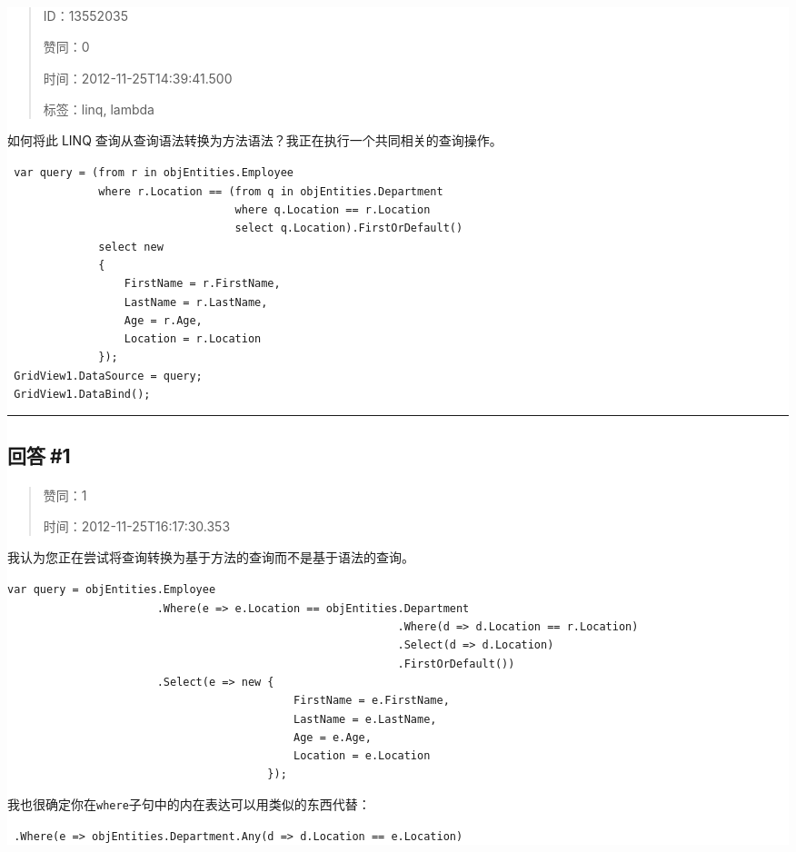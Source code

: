> ID：13552035
> 
> 赞同：0
> 
> 时间：2012-11-25T14:39:41.500
> 
> 标签：linq, lambda

如何将此 LINQ 查询从查询​​语法转换为方法语法？我正在执行一个共同相关的查询操作。

```
 var query = (from r in objEntities.Employee
              where r.Location == (from q in objEntities.Department 
                                   where q.Location == r.Location 
                                   select q.Location).FirstOrDefault()
              select new
              {
                  FirstName = r.FirstName,
                  LastName = r.LastName,
                  Age = r.Age,
                  Location = r.Location
              });
 GridView1.DataSource = query;
 GridView1.DataBind(); 
```

* * *

## 回答 #1

> 赞同：1
> 
> 时间：2012-11-25T16:17:30.353

我认为您正在尝试将查询转换为基于方法的查询而不是基于语法的查询。

```
var query = objEntities.Employee
                       .Where(e => e.Location == objEntities.Department
                                                            .Where(d => d.Location == r.Location)
                                                            .Select(d => d.Location)
                                                            .FirstOrDefault())
                       .Select(e => new {
                                            FirstName = e.FirstName,
                                            LastName = e.LastName,
                                            Age = e.Age,
                                            Location = e.Location
                                        }); 
```

我也很确定你在`where`子句中的内在表达可以用类似的东西代替：

```
 .Where(e => objEntities.Department.Any(d => d.Location == e.Location) 
```
